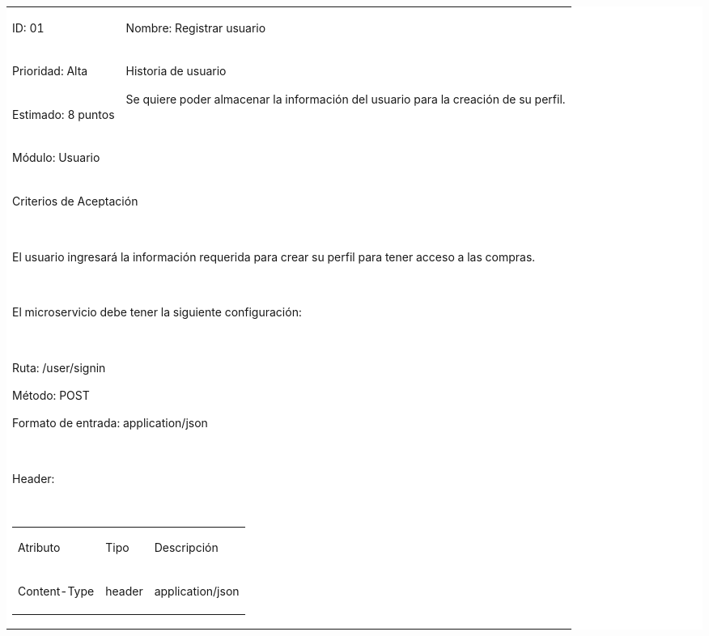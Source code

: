 <div align="left">
    <table>
        <tbody>
            <tr>
                <td>
                    <p>ID:&nbsp;01</p>
                </td>
                <td>
                    <p>Nombre:&nbsp;Registrar usuario</p>
                </td>
            </tr>
            <tr>
                <td>
                    <p>Prioridad:&nbsp;Alta</p>
                </td>
                <td rowspan="3">
                    <p>Historia de usuario</p>
                    <p>Se quiere poder almacenar la informaci&oacute;n del usuario para la creaci&oacute;n de su perfil.</p>
                </td>
            </tr>
            <tr>
                <td>
                    <p>Estimado:&nbsp;8 puntos</p>
                </td>
            </tr>
            <tr>
                <td>
                    <p>M&oacute;dulo:&nbsp;Usuario</p>
                </td>
            </tr>
            <tr>
                <td colspan="2" rowspan="5">
                    <p>Criterios de Aceptaci&oacute;n</p><br>
                    <p>El usuario ingresar&aacute; la informaci&oacute;n requerida para crear su perfil para tener acceso a las compras.&nbsp;</p><br>
                    <p>El microservicio debe tener la siguiente configuraci&oacute;n:</p><br>
                    <p>Ruta:&nbsp;/user/signin</p>
                    <p>M&eacute;todo:&nbsp;POST</p>
                    <p>Formato de entrada:&nbsp;application/json</p><br>
                    <p>Header:</p><br>
                    <div align="left">
                        <table>
                            <tbody>
                                <tr>
                                    <td>
                                        <p>Atributo</p>
                                    </td>
                                    <td>
                                        <p>Tipo</p>
                                    </td>
                                    <td>
                                        <p>Descripci&oacute;n</p>
                                    </td>
                                </tr>
                                <tr>
                                    <td>
                                        <p>Content-Type</p>
                                    </td>
                                    <td>
                                        <p>header</p>
                                    </td>
                                    <td>
                                        <p>application/json</p>
